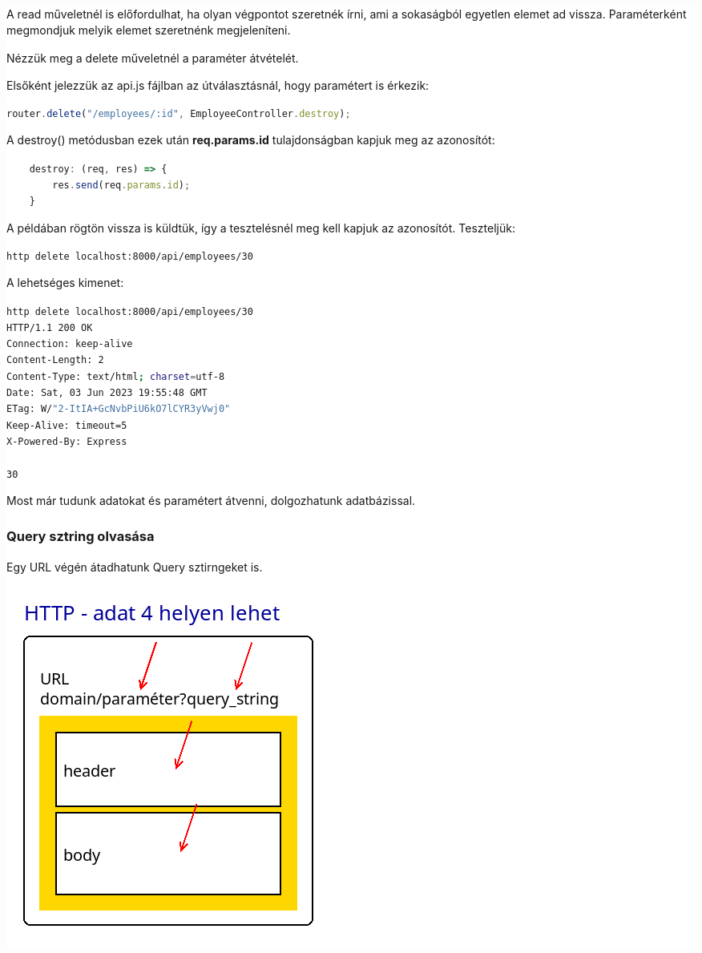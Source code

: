 A read műveletnél is előfordulhat, ha olyan végpontot szeretnék írni, ami a sokaságból egyetlen elemet ad vissza. Paraméterként megmondjuk melyik elemet szeretnénk megjeleníteni.

Nézzük meg a delete műveletnél a paraméter átvételét.

Elsőként jelezzük az api.js fájlban az útválasztásnál, hogy paramétert is érkezik:

```javascript
router.delete("/employees/:id", EmployeeController.destroy);
```

A destroy() metódusban ezek után **req.params.id** tulajdonságban kapjuk meg az azonosítót:

```javascript
    destroy: (req, res) => {        
        res.send(req.params.id);
    }
```

A példában rögtön vissza is küldtük, így a tesztelésnél meg kell kapjuk az azonosítót. Teszteljük:

```bash
http delete localhost:8000/api/employees/30
```

A lehetséges kimenet:

```bash
http delete localhost:8000/api/employees/30
HTTP/1.1 200 OK
Connection: keep-alive
Content-Length: 2
Content-Type: text/html; charset=utf-8
Date: Sat, 03 Jun 2023 19:55:48 GMT
ETag: W/"2-ItIA+GcNvbPiU6kO7lCYR3yVwj0"
Keep-Alive: timeout=5
X-Powered-By: Express

30
```

Most már tudunk adatokat és paramétert átvenni, dolgozhatunk adatbázissal.

### Query sztring olvasása

Egy URL végén átadhatunk Query sztirngeket is.

![HTTP esetén hol utazhatnak adatok](images/http_req_res_msg.png)